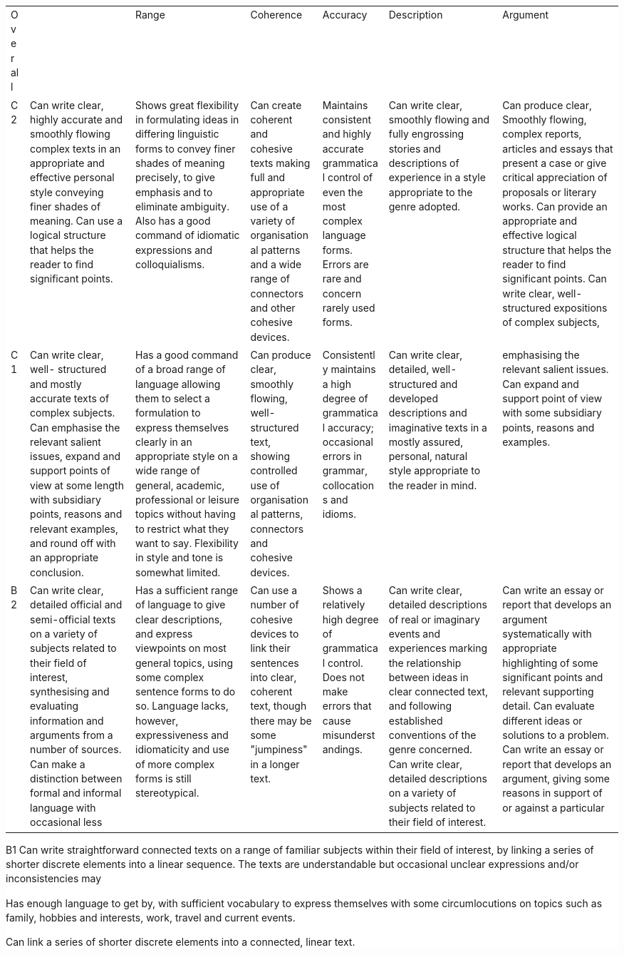 <html><body><table><tr><td>Overall</td><td></td><td>Range</td><td>Coherence</td><td>Accuracy</td><td>Description</td><td>Argument</td></tr><tr><td>C2</td><td>Can write clear, highly accurate and smoothly flowing complex texts in an appropriate and effective personal style conveying finer shades of meaning. Can use a logical structure that helps the reader to find significant points.</td><td>Shows great flexibility in formulating ideas in differing linguistic forms to convey finer shades of meaning precisely, to give emphasis and to eliminate ambiguity. Also has a good command of idiomatic expressions and colloquialisms.</td><td>Can create coherent and cohesive texts making full and appropriate use of a variety of organisational patterns and a wide range of connectors and other cohesive devices.</td><td>Maintains consistent and highly accurate grammatical control of even the most complex language forms. Errors are rare and concern rarely used forms.</td><td>Can write clear, smoothly flowing and fully engrossing stories and descriptions of experience in a style appropriate to the genre adopted.</td><td>Can produce clear, Smoothly flowing, complex reports, articles and essays that present a case or give critical appreciation of proposals or literary works. Can provide an appropriate and effective logical structure that helps the reader to find significant points. Can write clear, well- structured expositions of complex subjects,</td></tr><tr><td>C1</td><td>Can write clear, well- structured and mostly accurate texts of complex subjects. Can emphasise the relevant salient issues, expand and support points of view at some length with subsidiary points, reasons and relevant examples, and round off with an appropriate conclusion.</td><td>Has a good command of a broad range of language allowing them to select a formulation to express themselves clearly in an appropriate style on a wide range of general, academic, professional or leisure topics without having to restrict what they want to say. Flexibility in style and tone is somewhat limited.</td><td>Can produce clear, smoothly flowing, well-structured text, showing controlled use of organisational patterns, connectors and cohesive devices.</td><td>Consistently maintains a high degree of grammatical accuracy; occasional errors in grammar, collocations and idioms.</td><td>Can write clear, detailed, well- structured and developed descriptions and imaginative texts in a mostly assured, personal, natural style appropriate to the reader in mind.</td><td>emphasising the relevant salient issues. Can expand and support point of view with some subsidiary points, reasons and examples.</td></tr><tr><td>B2</td><td>Can write clear, detailed official and semi-official texts on a variety of subjects related to their field of interest, synthesising and evaluating information and arguments from a number of sources. Can make a distinction between formal and informal language with occasional less</td><td>Has a sufficient range of language to give clear descriptions, and express viewpoints on most general topics, using some complex sentence forms to do so. Language lacks, however, expressiveness and idiomaticity and use of more complex forms is still stereotypical.</td><td>Can use a number of cohesive devices to link their sentences into clear, coherent text, though there may be some &quot;jumpiness&quot; in a longer text.</td><td>Shows a relatively high degree of grammatical control. Does not make errors that cause misunderstandings.</td><td>Can write clear, detailed descriptions of real or imaginary events and experiences marking the relationship between ideas in clear connected text, and following established conventions of the genre concerned. Can write clear, detailed descriptions on a variety of subjects related to their field of interest.</td><td>Can write an essay or report that develops an argument systematically with appropriate highlighting of some significant points and relevant supporting detail. Can evaluate different ideas or solutions to a problem. Can write an essay or report that develops an argument, giving some reasons in support of or against a particular</td></tr></table></body></html>

B1 Can write straightforward connected texts on a range of familiar subjects within their field of interest, by linking a series of shorter discrete elements into a linear sequence. The texts are understandable but occasional unclear expressions and/or inconsistencies may

Has enough language to get by, with sufficient vocabulary to express themselves with some circumlocutions on topics such as family, hobbies and interests, work, travel and current events.

Can link a series of shorter discrete elements into a connected, linear text.
